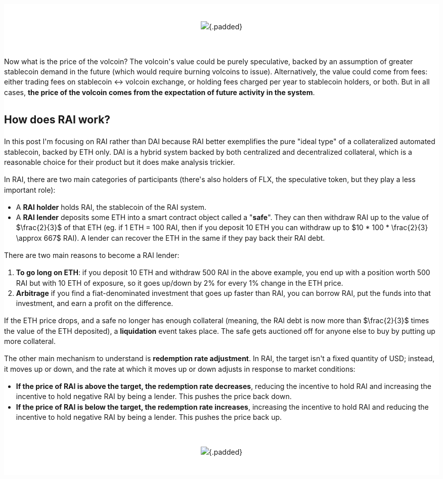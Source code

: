 <center><br>

![](../../../../images/stable-files/stablecoin.drawio.png){.padded}

</center><br>

Now what is the price of the volcoin? The volcoin's value could be purely speculative, backed by an assumption of greater stablecoin demand in the future (which would require burning volcoins to issue). Alternatively, the value could come from fees: either trading fees on stablecoin <-> volcoin exchange, or holding fees charged per year to stablecoin holders, or both. But in all cases, **the price of the volcoin comes from the expectation of future activity in the system**.

## How does RAI work?

In this post I'm focusing on RAI rather than DAI because RAI better exemplifies the pure "ideal type" of a collateralized automated stablecoin, backed by ETH only. DAI is a hybrid system backed by both centralized and decentralized collateral, which is a reasonable choice for their product but it does make analysis trickier.

In RAI, there are two main categories of participants (there's also holders of FLX, the speculative token, but they play a less important role):

* A **RAI holder** holds RAI, the stablecoin of the RAI system.
* A **RAI lender** deposits some ETH into a smart contract object called a "**safe**". They can then withdraw RAI up to the value of $\frac{2}{3}$ of that ETH (eg. if 1 ETH = 100 RAI, then if you deposit 10 ETH you can withdraw up to $10 * 100 * \frac{2}{3} \approx 667$ RAI). A lender can recover the ETH in the same if they pay back their RAI debt.

There are two main reasons to become a RAI lender:

1. **To go long on ETH**: if you deposit 10 ETH and withdraw 500 RAI in the above example, you end up with a position worth 500 RAI but with 10 ETH of exposure, so it goes up/down by 2% for every 1% change in the ETH price.
2. **Arbitrage** if you find a fiat-denominated investment that goes up faster than RAI, you can borrow RAI, put the funds into that investment, and earn a profit on the difference.

If the ETH price drops, and a safe no longer has enough collateral (meaning, the RAI debt is now more than $\frac{2}{3}$ times the value of the ETH deposited), a **liquidation** event takes place. The safe gets auctioned off for anyone else to buy by putting up more collateral.

The other main mechanism to understand is **redemption rate adjustment**. In RAI, the target isn't a fixed quantity of USD; instead, it moves up or down, and the rate at which it moves up or down adjusts in response to market conditions:

* **If the price of RAI is above the target, the redemption rate decreases**, reducing the incentive to hold RAI and increasing the incentive to hold negative RAI by being a lender. This pushes the price back down.
* **If the price of RAI is below the target, the redemption rate increases**, increasing the incentive to hold RAI and reducing the incentive to hold negative RAI by being a lender. This pushes the price back up.

<center><br>

![](../../../../images/stable-files/rai.drawio.png){.padded}

</center><br>
